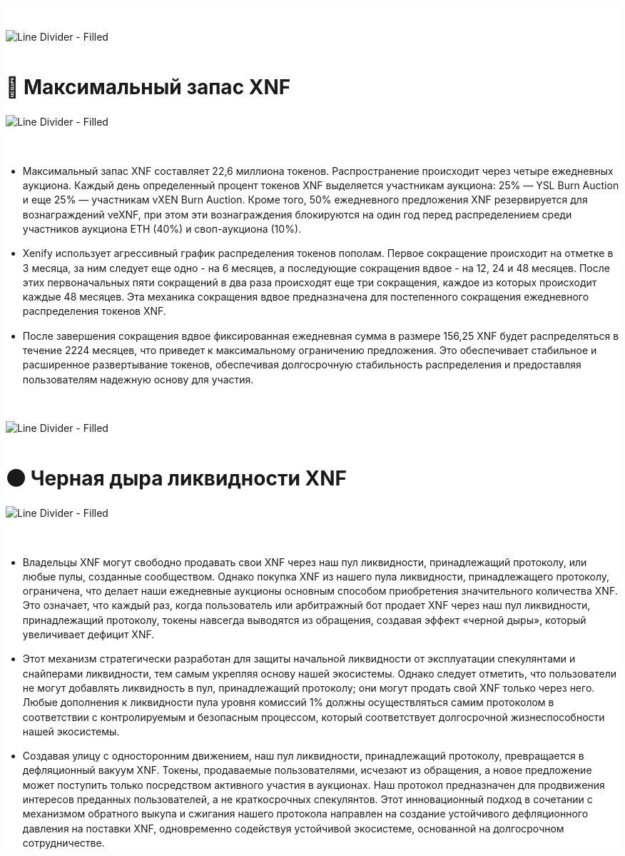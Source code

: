 <br>

![Line Divider - Filled](https://user-images.githubusercontent.com/60996729/233879462-b465c484-4c2f-4cd2-a126-19529e333d64.png)
# 💎 Максимальный запас XNF
![Line Divider - Filled](https://user-images.githubusercontent.com/60996729/233879462-b465c484-4c2f-4cd2-a126-19529e333d64.png)

<br>

- Максимальный запас XNF составляет 22,6 миллиона токенов. Распространение происходит через четыре ежедневных аукциона. Каждый день определенный процент токенов XNF выделяется участникам аукциона: 25% — YSL Burn Auction и еще 25% — участникам vXEN Burn Auction. Кроме того, 50% ежедневного предложения XNF резервируется для вознаграждений veXNF, при этом эти вознаграждения блокируются на один год перед распределением среди участников аукциона ETH (40%) и своп-аукциона (10%).

- Xenify использует агрессивный график распределения токенов пополам. Первое сокращение происходит на отметке в 3 месяца, за ним следует еще одно - на 6 месяцев, а последующие сокращения вдвое - на 12, 24 и 48 месяцев. После этих первоначальных пяти сокращений в два раза происходят еще три сокращения, каждое из которых происходит каждые 48 месяцев. Эта механика сокращения вдвое предназначена для постепенного сокращения ежедневного распределения токенов XNF.

- После завершения сокращения вдвое фиксированная ежедневная сумма в размере 156,25 XNF будет распределяться в течение 2224 месяцев, что приведет к максимальному ограничению предложения. Это обеспечивает стабильное и расширенное развертывание токенов, обеспечивая долгосрочную стабильность распределения и предоставляя пользователям надежную основу для участия.

<br>

![Line Divider - Filled](https://user-images.githubusercontent.com/60996729/233879462-b465c484-4c2f-4cd2-a126-19529e333d64.png)
# ⚫️ Черная дыра ликвидности XNF
![Line Divider - Filled](https://user-images.githubusercontent.com/60996729/233879462-b465c484-4c2f-4cd2-a126-19529e333d64.png)

<br>

- Владельцы XNF могут свободно продавать свои XNF через наш пул ликвидности, принадлежащий протоколу, или любые пулы, созданные сообществом. Однако покупка XNF из нашего пула ликвидности, принадлежащего протоколу, ограничена, что делает наши ежедневные аукционы основным способом приобретения значительного количества XNF. Это означает, что каждый раз, когда пользователь или арбитражный бот продает XNF через наш пул ликвидности, принадлежащий протоколу, токены навсегда выводятся из обращения, создавая эффект «черной дыры», который увеличивает дефицит XNF.

- Этот механизм стратегически разработан для защиты начальной ликвидности от эксплуатации спекулянтами и снайперами ликвидности, тем самым укрепляя основу нашей экосистемы. Однако следует отметить, что пользователи не могут добавлять ликвидность в пул, принадлежащий протоколу; они могут продать свой XNF только через него. Любые дополнения к ликвидности пула уровня комиссий 1% должны осуществляться самим протоколом в соответствии с контролируемым и безопасным процессом, который соответствует долгосрочной жизнеспособности нашей экосистемы.

- Создавая улицу с односторонним движением, наш пул ликвидности, принадлежащий протоколу, превращается в дефляционный вакуум XNF. Токены, продаваемые пользователями, исчезают из обращения, а новое предложение может поступить только посредством активного участия в аукционах. Наш протокол предназначен для продвижения интересов преданных пользователей, а не краткосрочных спекулянтов. Этот инновационный подход в сочетании с механизмом обратного выкупа и сжигания нашего протокола направлен на создание устойчивого дефляционного давления на поставки XNF, одновременно содействуя устойчивой экосистеме, основанной на долгосрочном сотрудничестве.

